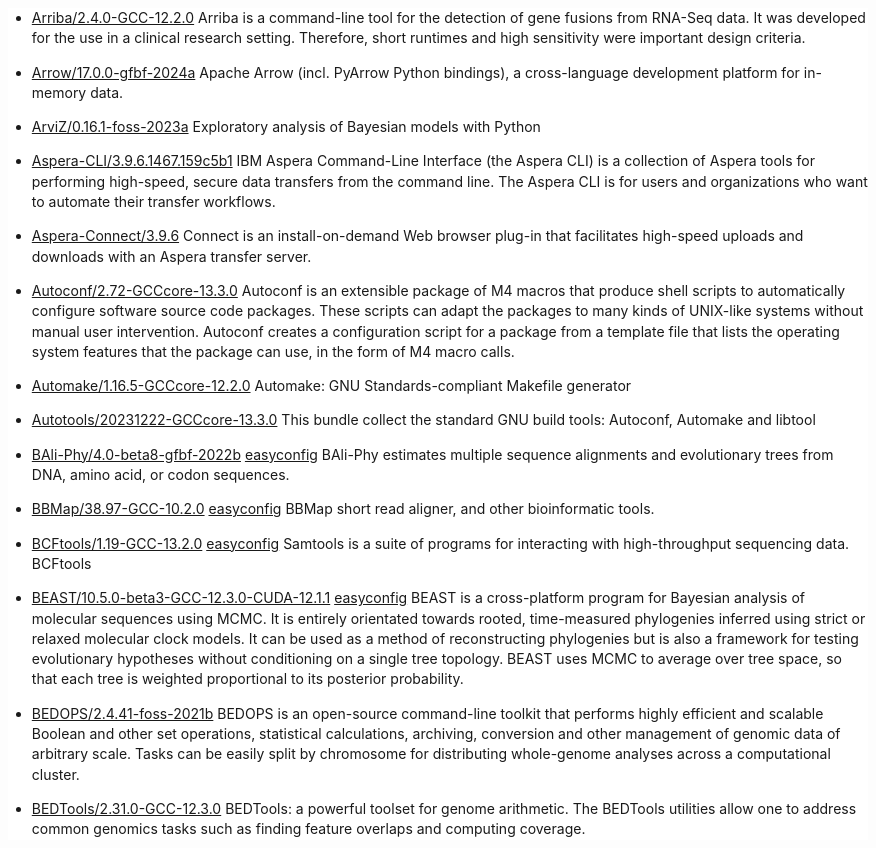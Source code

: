  - [Arriba/2.4.0-GCC-12.2.0](https://github.com/suhrig/arriba)
Arriba is a command-line tool for the detection of gene fusions from RNA-Seq data.
 It was developed for the use in a clinical research setting. Therefore, short runtimes and high
 sensitivity were important design criteria.
 - [Arrow/17.0.0-gfbf-2024a](https://arrow.apache.org)
Apache Arrow (incl. PyArrow Python bindings), a cross-language development platform
 for in-memory data.
 - [ArviZ/0.16.1-foss-2023a](https://github.com/arviz-devs/arviz)
Exploratory analysis of Bayesian models with Python
 - [Aspera-CLI/3.9.6.1467.159c5b1](https://asperasoft.com)
IBM Aspera Command-Line Interface (the Aspera CLI) is
a collection of Aspera tools for performing high-speed, secure data
transfers from the command line. The Aspera CLI is for users and
organizations who want to automate their transfer workflows.
 - [Aspera-Connect/3.9.6](http://downloads.asperasoft.com/connect2/)
Connect is an install-on-demand Web browser plug-in that facilitates high-speed uploads and
 downloads with an Aspera transfer server.
 - [Autoconf/2.72-GCCcore-13.3.0](https://www.gnu.org/software/autoconf/)
Autoconf is an extensible package of M4 macros that produce shell scripts
 to automatically configure software source code packages. These scripts can
 adapt the packages to many kinds of UNIX-like systems without manual user
 intervention. Autoconf creates a configuration script for a package from a
 template file that lists the operating system features that the package can
 use, in the form of M4 macro calls.

 - [Automake/1.16.5-GCCcore-12.2.0](https://www.gnu.org/software/automake/automake.html)
Automake: GNU Standards-compliant Makefile generator
 - [Autotools/20231222-GCCcore-13.3.0](https://autotools.io)
This bundle collect the standard GNU build tools: Autoconf, Automake
 and libtool

 - [BAli-Phy/4.0-beta8-gfbf-2022b](http://www.bali-phy.org/)
[easyconfig](https://github.com/FredHutch/easybuild-life-sciences/blob/master/easyconfigs/b/BAli-Phy/BAli-Phy-4.0-beta8-gfbf-2022b.eb)
BAli-Phy estimates multiple sequence alignments and evolutionary trees from DNA, amino acid, 
or codon sequences.
 - [BBMap/38.97-GCC-10.2.0](https://sourceforge.net/projects/bbmap/)
[easyconfig](https://github.com/FredHutch/easybuild-life-sciences/blob/master/easyconfigs/b/BBMap/BBMap-38.97-GCC-10.2.0.eb)
BBMap short read aligner, and other bioinformatic tools.
 - [BCFtools/1.19-GCC-13.2.0](https://www.htslib.org/)
[easyconfig](https://github.com/FredHutch/easybuild-life-sciences/blob/master/easyconfigs/b/BCFtools/BCFtools-1.19-GCC-13.2.0.eb)
Samtools is a suite of programs for interacting with high-throughput sequencing data.
 BCFtools
 - [BEAST/10.5.0-beta3-GCC-12.3.0-CUDA-12.1.1](https://beast.community)
[easyconfig](https://github.com/FredHutch/easybuild-life-sciences/blob/master/easyconfigs/b/BEAST/BEAST-10.5.0-beta3-GCC-12.3.0-CUDA-12.1.1.eb)
BEAST is a cross-platform program for Bayesian analysis of molecular sequences
 using MCMC. It is entirely orientated towards rooted, time-measured phylogenies inferred using
 strict or relaxed molecular clock models. It can be used as a method of reconstructing phylogenies
 but is also a framework for testing evolutionary hypotheses without conditioning on a single
 tree topology. BEAST uses MCMC to average over tree space, so that each tree is weighted
 proportional to its posterior probability. 
 - [BEDOPS/2.4.41-foss-2021b](http://bedops.readthedocs.io/en/latest/index.html)
BEDOPS is an open-source command-line toolkit that performs highly efficient and
 scalable Boolean and other set operations, statistical calculations, archiving, conversion and
 other management of genomic data of arbitrary scale. Tasks can be easily split by chromosome for
 distributing whole-genome analyses across a computational cluster.
 - [BEDTools/2.31.0-GCC-12.3.0](https://bedtools.readthedocs.io/)
BEDTools: a powerful toolset for genome arithmetic.
The BEDTools utilities allow one to address common genomics tasks such as finding feature overlaps and
computing coverage.